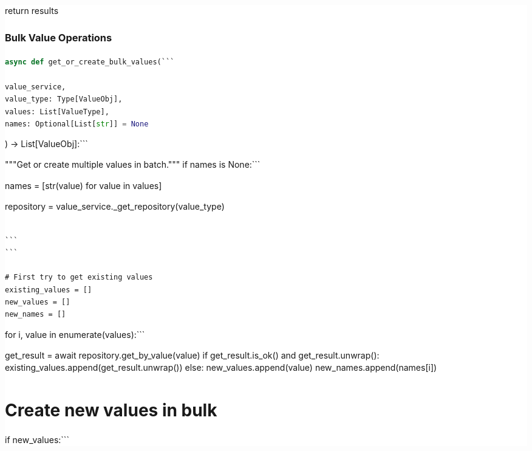 ```
```

return results
```
```

### Bulk Value Operations

```python
async def get_or_create_bulk_values(```

value_service,
value_type: Type[ValueObj],
values: List[ValueType],
names: Optional[List[str]] = None
```
) -> List[ValueObj]:```

"""Get or create multiple values in batch."""
if names is None:```

names = [str(value) for value in values]
```
``````

```
```

repository = value_service._get_repository(value_type)
``````

```
```

# First try to get existing values
existing_values = []
new_values = []
new_names = []
``````

```
```

for i, value in enumerate(values):```

get_result = await repository.get_by_value(value)
if get_result.is_ok() and get_result.unwrap():
    existing_values.append(get_result.unwrap())
else:
    new_values.append(value)
    new_names.append(names[i])
```
``````

```
```

# Create new values in bulk
if new_values:```
